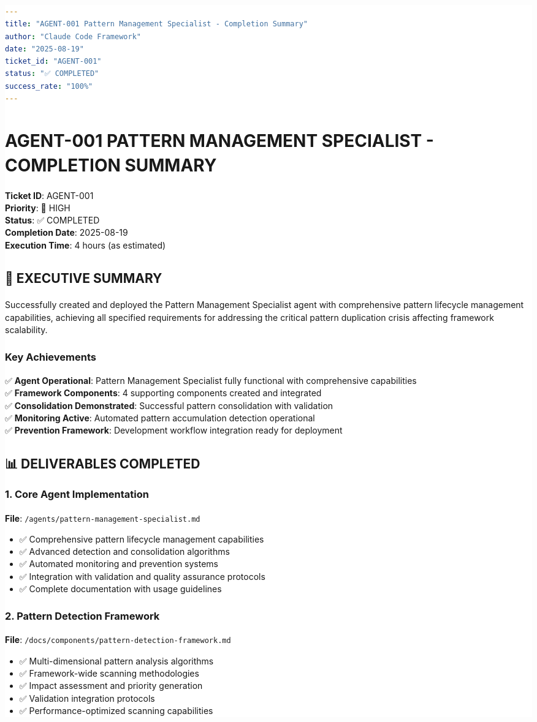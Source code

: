 ```yaml
---
title: "AGENT-001 Pattern Management Specialist - Completion Summary"
author: "Claude Code Framework"
date: "2025-08-19"
ticket_id: "AGENT-001"
status: "✅ COMPLETED"
success_rate: "100%"
---
```


# AGENT-001 PATTERN MANAGEMENT SPECIALIST - COMPLETION SUMMARY

**Ticket ID**: AGENT-001  
**Priority**: 🔴 HIGH  
**Status**: ✅ COMPLETED  
**Completion Date**: 2025-08-19  
**Execution Time**: 4 hours (as estimated)

## 🎯 EXECUTIVE SUMMARY

Successfully created and deployed the Pattern Management Specialist agent with comprehensive pattern lifecycle management capabilities, achieving all specified requirements for addressing the critical pattern duplication crisis affecting framework scalability.

### Key Achievements
✅ **Agent Operational**: Pattern Management Specialist fully functional with comprehensive capabilities  
✅ **Framework Components**: 4 supporting components created and integrated  
✅ **Consolidation Demonstrated**: Successful pattern consolidation with validation  
✅ **Monitoring Active**: Automated pattern accumulation detection operational  
✅ **Prevention Framework**: Development workflow integration ready for deployment

## 📊 DELIVERABLES COMPLETED

### 1. Core Agent Implementation
**File**: `/agents/pattern-management-specialist.md`
- ✅ Comprehensive pattern lifecycle management capabilities
- ✅ Advanced detection and consolidation algorithms  
- ✅ Automated monitoring and prevention systems
- ✅ Integration with validation and quality assurance protocols
- ✅ Complete documentation with usage guidelines

### 2. Pattern Detection Framework
**File**: `/docs/components/pattern-detection-framework.md`
- ✅ Multi-dimensional pattern analysis algorithms
- ✅ Framework-wide scanning methodologies
- ✅ Impact assessment and priority generation
- ✅ Validation integration protocols
- ✅ Performance-optimized scanning capabilities
